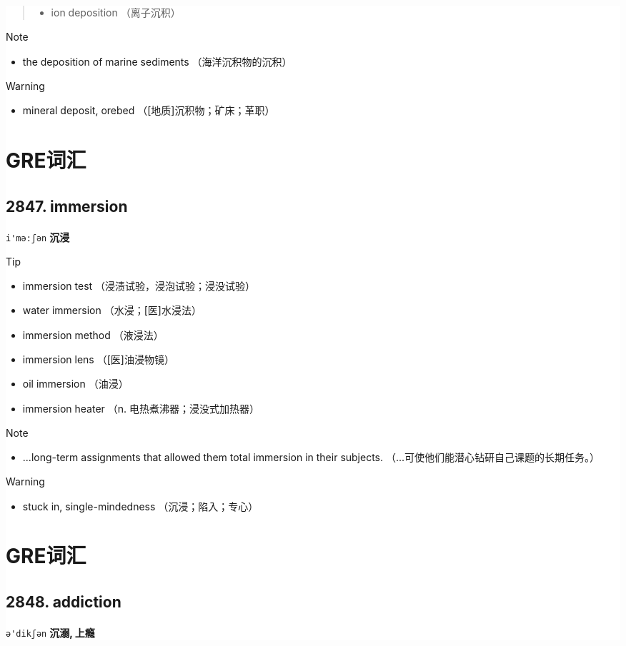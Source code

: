 >
> - ion deposition （离子沉积）
>

> [!NOTE]
>
> - the deposition of marine sediments （海洋沉积物的沉积）
>

> [!WARNING]
>
> - mineral deposit, orebed （[地质]沉积物；矿床；革职）
>

# GRE词汇

## 2847. immersion

`i'mə:ʃən`  **沉浸**

> [!TIP]
>
> - immersion test （浸渍试验，浸泡试验；浸没试验）
>
> - water immersion （水浸；[医]水浸法）
>
> - immersion method （液浸法）
>
> - immersion lens （[医]油浸物镜）
>
> - oil immersion （油浸）
>
> - immersion heater （n. 电热煮沸器；浸没式加热器）
>

> [!NOTE]
>
> - ...long-term assignments that allowed them total immersion in their subjects. （...可使他们能潜心钻研自己课题的长期任务。）
>

> [!WARNING]
>
> - stuck in, single-mindedness （沉浸；陷入；专心）
>

# GRE词汇

## 2848. addiction

`ə'dikʃən`  **沉溺, 上瘾**
